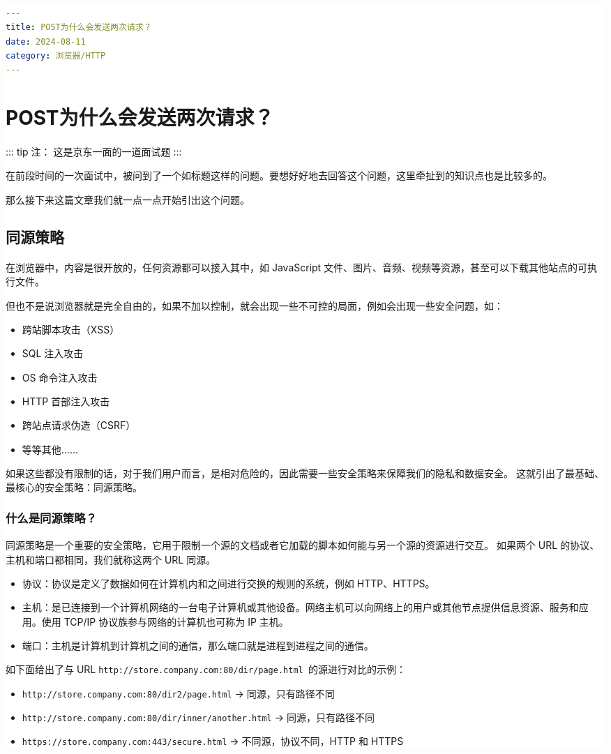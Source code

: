 ```yaml
---
title: POST为什么会发送两次请求？
date: 2024-08-11
category: 浏览器/HTTP
---
```


# POST为什么会发送两次请求？

::: tip 注：
这是京东一面的一道面试题
:::

在前段时间的一次面试中，被问到了一个如标题这样的问题。要想好好地去回答这个问题，这里牵扯到的知识点也是比较多的。

那么接下来这篇文章我们就一点一点开始引出这个问题。

## 同源策略

在浏览器中，内容是很开放的，任何资源都可以接入其中，如 JavaScript 文件、图片、音频、视频等资源，甚至可以下载其他站点的可执行文件。

但也不是说浏览器就是完全自由的，如果不加以控制，就会出现一些不可控的局面，例如会出现一些安全问题，如：

- 跨站脚本攻击（XSS）

- SQL 注入攻击

- OS 命令注入攻击

- HTTP 首部注入攻击

- 跨站点请求伪造（CSRF）

- 等等其他......

如果这些都没有限制的话，对于我们用户而言，是相对危险的，因此需要一些安全策略来保障我们的隐私和数据安全。
这就引出了最基础、最核心的安全策略：同源策略。

### 什么是同源策略？

同源策略是一个重要的安全策略，它用于限制一个源的文档或者它加载的脚本如何能与另一个源的资源进行交互。
如果两个 URL 的协议、主机和端口都相同，我们就称这两个 URL 同源。

- 协议：协议是定义了数据如何在计算机内和之间进行交换的规则的系统，例如 HTTP、HTTPS。

- 主机：是已连接到一个计算机网络的一台电子计算机或其他设备。网络主机可以向网络上的用户或其他节点提供信息资源、服务和应用。使用 TCP/IP 协议族参与网络的计算机也可称为 IP 主机。

- 端口：主机是计算机到计算机之间的通信，那么端口就是进程到进程之间的通信。

如下面给出了与 URL `http://store.company.com:80/dir/page.html `的源进行对比的示例：

- `http://store.company.com:80/dir2/page.html` -> 同源，只有路径不同

- `http://store.company.com:80/dir/inner/another.html` -> 同源，只有路径不同

- `https://store.company.com:443/secure.html` -> 不同源，协议不同，HTTP 和 HTTPS
